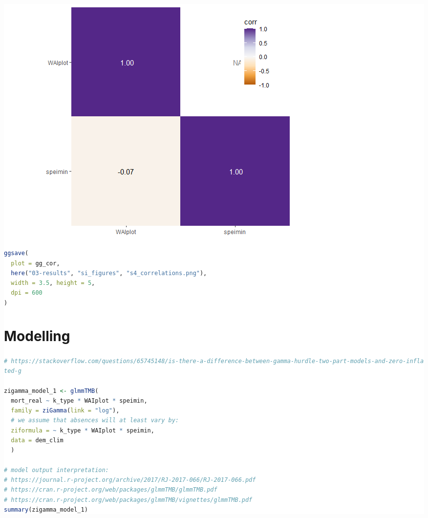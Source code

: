 ![](02-modeling_files/figure-gfm/EDA-5.png)

``` r
ggsave(
  plot = gg_cor,
  here("03-results", "si_figures", "s4_correlations.png"),
  width = 3.5, height = 5,
  dpi = 600
)
```

# Modelling

``` r
# https://stackoverflow.com/questions/65745148/is-there-a-difference-between-gamma-hurdle-two-part-models-and-zero-inflated-g

zigamma_model_1 <- glmmTMB(
  mort_real ~ k_type * WAIplot * speimin,
  family = ziGamma(link = "log"),
  # we assume that absences will at least vary by:
  ziformula = ~ k_type * WAIplot * speimin,
  data = dem_clim
  )

# model output interpretation:
# https://journal.r-project.org/archive/2017/RJ-2017-066/RJ-2017-066.pdf
# https://cran.r-project.org/web/packages/glmmTMB/glmmTMB.pdf
# https://cran.r-project.org/web/packages/glmmTMB/vignettes/glmmTMB.pdf
summary(zigamma_model_1)
```
